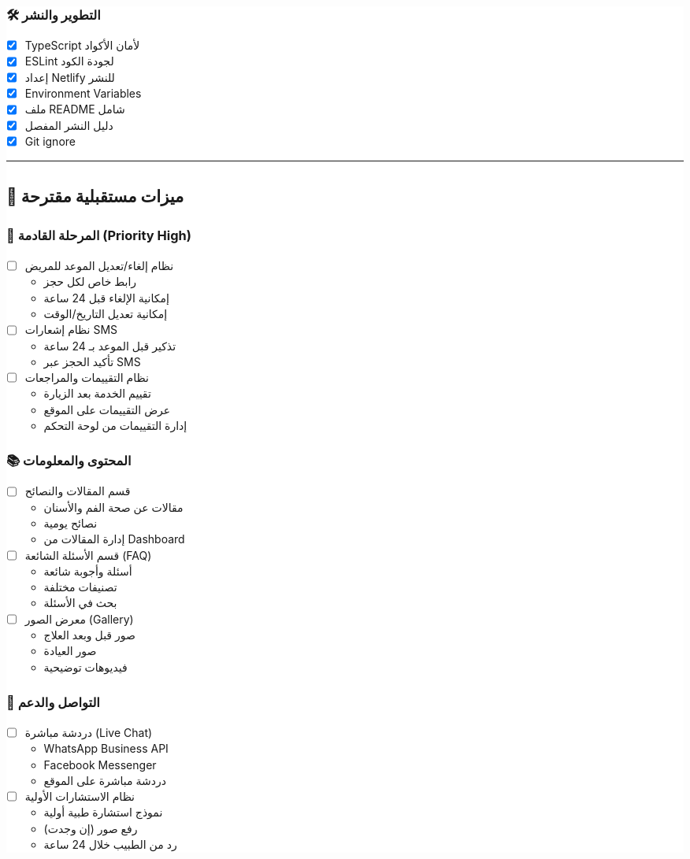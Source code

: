 ### 🛠️ التطوير والنشر
- [x] TypeScript لأمان الأكواد
- [x] ESLint لجودة الكود
- [x] إعداد Netlify للنشر
- [x] Environment Variables
- [x] ملف README شامل
- [x] دليل النشر المفصل
- [x] Git ignore

---

## 🔮 ميزات مستقبلية مقترحة

### 🎯 المرحلة القادمة (Priority High)
- [ ] نظام إلغاء/تعديل الموعد للمريض
  - رابط خاص لكل حجز
  - إمكانية الإلغاء قبل 24 ساعة
  - إمكانية تعديل التاريخ/الوقت
- [ ] نظام إشعارات SMS
  - تذكير قبل الموعد بـ 24 ساعة
  - تأكيد الحجز عبر SMS
- [ ] نظام التقييمات والمراجعات
  - تقييم الخدمة بعد الزيارة
  - عرض التقييمات على الموقع
  - إدارة التقييمات من لوحة التحكم

### 📚 المحتوى والمعلومات
- [ ] قسم المقالات والنصائح
  - مقالات عن صحة الفم والأسنان
  - نصائح يومية
  - إدارة المقالات من Dashboard
- [ ] قسم الأسئلة الشائعة (FAQ)
  - أسئلة وأجوبة شائعة
  - تصنيفات مختلفة
  - بحث في الأسئلة
- [ ] معرض الصور (Gallery)
  - صور قبل وبعد العلاج
  - صور العيادة
  - فيديوهات توضيحية

### 💬 التواصل والدعم
- [ ] دردشة مباشرة (Live Chat)
  - WhatsApp Business API
  - Facebook Messenger
  - دردشة مباشرة على الموقع
- [ ] نظام الاستشارات الأولية
  - نموذج استشارة طبية أولية
  - رفع صور (إن وجدت)
  - رد من الطبيب خلال 24 ساعة
